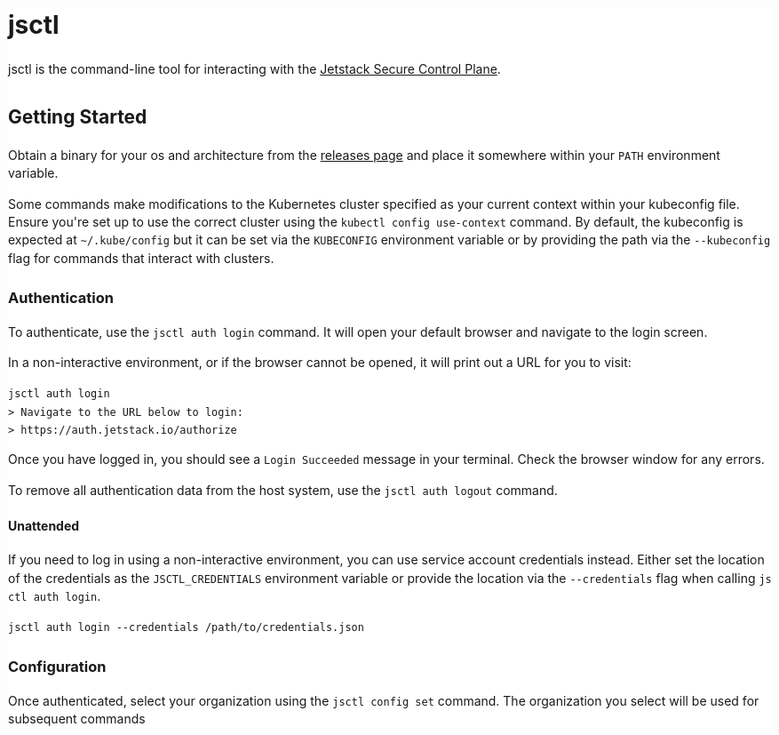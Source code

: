 # jsctl

jsctl is the command-line tool for interacting with the [Jetstack Secure Control Plane](https://platform.jetstack.io).

## Getting Started

Obtain a binary for your os and architecture from the [releases page](https://github.com/jetstack/jsctl/releases) and 
place it somewhere within your `PATH` environment variable.

Some commands make modifications to the Kubernetes cluster specified as your current context within your kubeconfig
file. Ensure you're set up to use the correct cluster using the `kubectl config use-context` command. By default,
the kubeconfig is expected at `~/.kube/config` but it can be set via the `KUBECONFIG` environment variable or by
providing the path via the `--kubeconfig` flag for commands that interact with clusters.

### Authentication

To authenticate, use the `jsctl auth login` command. It will open your default browser and navigate to the login screen.

In a non-interactive environment, or if the browser cannot be opened, it will print out a URL for you to visit:

```shell
jsctl auth login
> Navigate to the URL below to login:
> https://auth.jetstack.io/authorize
```

Once you have logged in, you should see a `Login Succeeded` message in your terminal. Check the browser window for any
errors.

To remove all authentication data from the host system, use the `jsctl auth logout` command.

#### Unattended

If you need to log in using a non-interactive environment, you can use service account credentials instead. Either
set the location of the credentials as the `JSCTL_CREDENTIALS` environment variable or provide the location via the
`--credentials` flag when calling `jsctl auth login`.

```shell
jsctl auth login --credentials /path/to/credentials.json
```

### Configuration

Once authenticated, select your organization using the `jsctl config set` command. The organization you select will be 
used for subsequent commands
